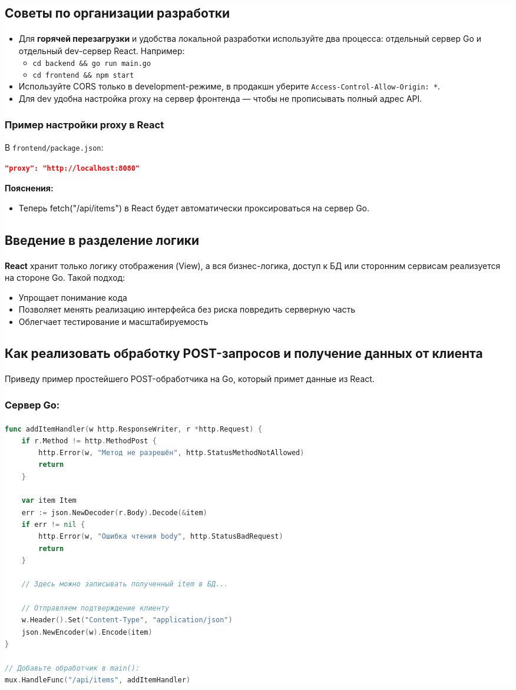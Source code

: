 ## Советы по организации разработки

- Для **горячей перезагрузки** и удобства локальной разработки используйте два процесса: отдельный сервер Go и отдельный dev-сервер React. Например:
  - `cd backend && go run main.go`
  - `cd frontend && npm start`
- Используйте CORS только в development-режиме, в продакшн уберите `Access-Control-Allow-Origin: *`.
- Для dev удобна настройка proxy на сервер фронтенда — чтобы не прописывать полный адрес API.

### Пример настройки proxy в React

В `frontend/package.json`:

```json
"proxy": "http://localhost:8080"
```
**Пояснения:**
- Теперь fetch("/api/items") в React будет автоматически проксироваться на сервер Go.

## Введение в разделение логики

**React** хранит только логику отображения (View), а вся бизнес-логика, доступ к БД или сторонним сервисам реализуется на стороне Go. Такой подход:

- Упрощает понимание кода
- Позволяет менять реализацию интерфейса без риска повредить серверную часть
- Облегчает тестирование и масштабируемость

## Как реализовать обработку POST-запросов и получение данных от клиента

Приведу пример простейшего POST-обработчика на Go, который примет данные из React.

### Сервер Go:

```go
func addItemHandler(w http.ResponseWriter, r *http.Request) {
	if r.Method != http.MethodPost {
		http.Error(w, "Метод не разрешён", http.StatusMethodNotAllowed)
		return
	}

	var item Item
	err := json.NewDecoder(r.Body).Decode(&item)
	if err != nil {
		http.Error(w, "Ошибка чтения body", http.StatusBadRequest)
		return
	}

	// Здесь можно записывать полученный item в БД...
    
	// Отправляем подтверждение клиенту
	w.Header().Set("Content-Type", "application/json")
	json.NewEncoder(w).Encode(item)
}

// Добавьте обработчик в main():
mux.HandleFunc("/api/items", addItemHandler)
```
